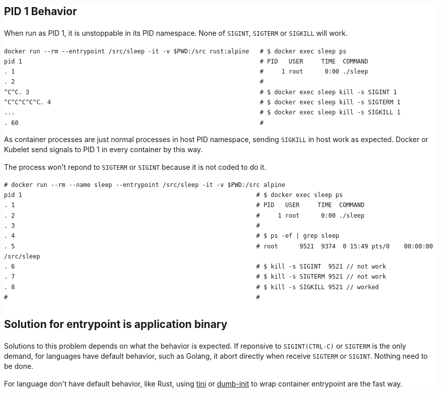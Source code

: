 ## PID 1 Behavior

When run as PID 1, it is unstoppable in its PID namespace. None of `SIGINT`, `SIGTERM` or `SIGKILL` will work.

```shell
docker run --rm --entrypoint /src/sleep -it -v $PWD:/src rust:alpine   # $ docker exec sleep ps
pid 1                                                                  # PID   USER     TIME  COMMAND
. 1                                                                    #     1 root      0:00 ./sleep
. 2                                                                    #    
^C^C. 3                                                                # $ docker exec sleep kill -s SIGINT 1
^C^C^C^C^C. 4                                                          # $ docker exec sleep kill -s SIGTERM 1
...                                                                    # $ docker exec sleep kill -s SIGKILL 1
. 60                                                                   # 
``` 
As container processes are just normal processes in host PID namespace, sending `SIGKILL` in host work as expected. Docker or Kubelet send signals to PID 1 in every container by this way.

The process won't repond to `SIGTERM` or `SIGINT` because it is not coded to do it.

```shell
# docker run --rm --name sleep --entrypoint /src/sleep -it -v $PWD:/src alpine       
pid 1                                                                 # $ docker exec sleep ps
. 1                                                                   # PID   USER     TIME  COMMAND
. 2                                                                   #     1 root      0:00 ./sleep
. 3                                                                   # 
. 4                                                                   # $ ps -ef | grep sleep
. 5                                                                   # root      9521  9374  0 15:49 pts/0    00:00:00 /src/sleep 
. 6                                                                   # $ kill -s SIGINT  9521 // not work
. 7                                                                   # $ kill -s SIGTERM 9521 // not work
. 8                                                                   # $ kill -s SIGKILL 9521 // worked
#                                                                     #
``` 
## Solution for entrypoint is application binary

Solutions to this problem depends on what the behavior is expected. If reponsive to `SIGINT(CTRL-C)` or `SIGTERM` is the only demand, for languages have default behavior, such as Golang, it abort directly when receive `SIGTERM` or `SIGINT`. Nothing need to be done.

For language don't have default behavior, like Rust, using [tini] or [dumb-init] to wrap container entrypoint are the fast way.


[1]: https://github.com/moby/moby/issues/2838
[2]: https://github.com/rustdesk/rustdesk-server/issues/36
[3]: https://docs.docker.com/engine/reference/run/#foreground
[4]: https://github.com/tailhook/vagga/blob/275b540cec12a1c721c121be58cf5a6d63fa8863/docs/pid1mode.rst?plain=1#L8-L20
[5]: https://github.com/torvalds/linux/blob/49697335e0b441b0553598c1b48ee9ebb053d2f1/include/linux/sched/signal.h#L262
[6]: https://unix.stackexchange.com/questions/146756/forward-sigterm-to-child-in-bash
[7]: https://www.baeldung.com/cs/process-lifecycle-zombie-state
[tini]: https://github.com/krallin/tini
[dumb-init]: https://github.com/Yelp/dumb-init
[handling-unix-kill-signals-in-rust]: https://dev.to/talzvon/handling-unix-kill-signals-in-rust-55g6
[how-to-stop-http-listenandserve]: https://stackoverflow.com/questions/39320025/how-to-stop-http-listenandserve
[what-is-advantage-of-Tini?]: https://github.com/krallin/tini/issues/8
[share-process-namespace]: https://kubernetes.io/docs/tasks/configure-pod-container/share-process-namespace/
[the-almighty-pause-container]: https://www.ianlewis.org/en/almighty-pause-container